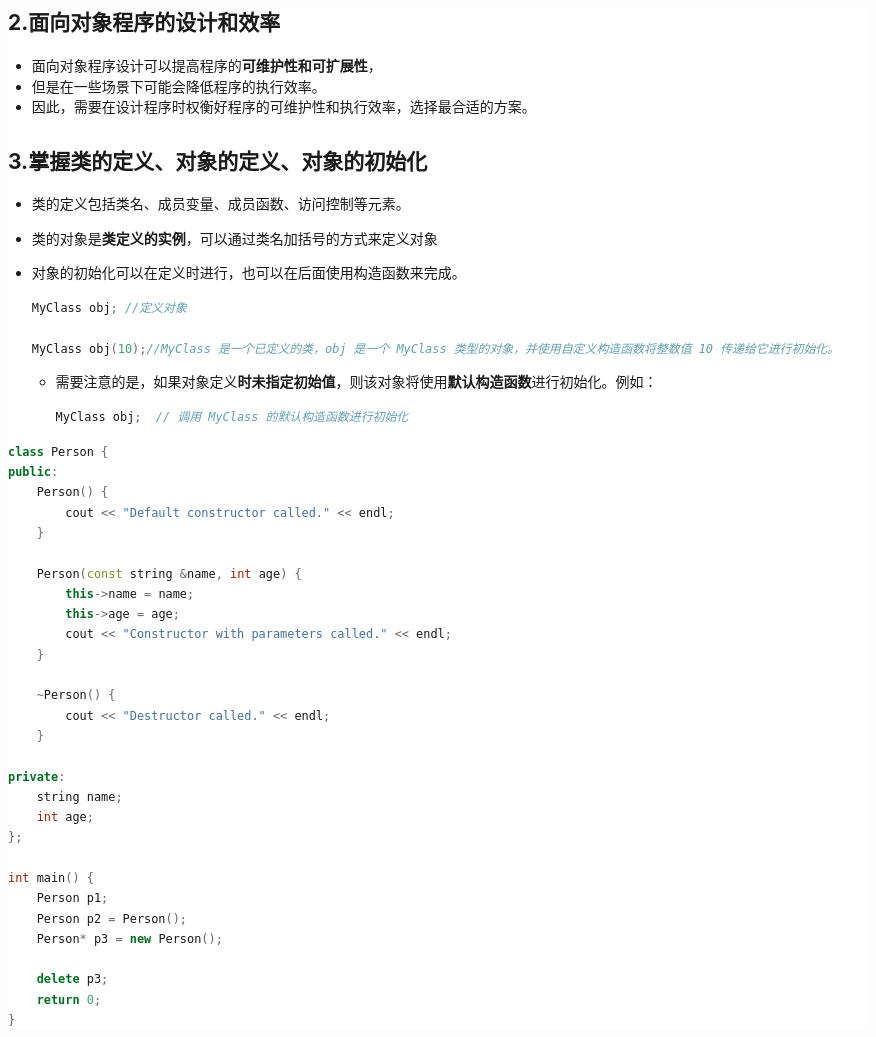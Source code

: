 ## 2.面向对象程序的设计和效率

- 面向对象程序设计可以提高程序的**可维护性和可扩展性**，
- 但是在一些场景下可能会降低程序的执行效率。
- 因此，需要在设计程序时权衡好程序的可维护性和执行效率，选择最合适的方案。

## 3.掌握类的定义、对象的定义、对象的初始化

- 类的定义包括类名、成员变量、成员函数、访问控制等元素。
- 类的对象是**类定义的实例**，可以通过类名加括号的方式来定义对象
- 对象的初始化可以在定义时进行，也可以在后面使用构造函数来完成。

    ```c++
    MyClass obj; //定义对象

    MyClass obj(10);//MyClass 是一个已定义的类，obj 是一个 MyClass 类型的对象，并使用自定义构造函数将整数值 10 传递给它进行初始化。
    ```

  - 需要注意的是，如果对象定义**时未指定初始值**，则该对象将使用**默认构造函数**进行初始化。例如：

    ```c++
    MyClass obj;  // 调用 MyClass 的默认构造函数进行初始化
    ```

```c++
class Person {
public:
    Person() {
        cout << "Default constructor called." << endl;
    }

    Person(const string &name, int age) {
        this->name = name;
        this->age = age;
        cout << "Constructor with parameters called." << endl;
    }

    ~Person() {
        cout << "Destructor called." << endl;
    }

private:
    string name;
    int age;
};

int main() {
    Person p1;
    Person p2 = Person();
    Person* p3 = new Person();

    delete p3;
    return 0;
}
```
